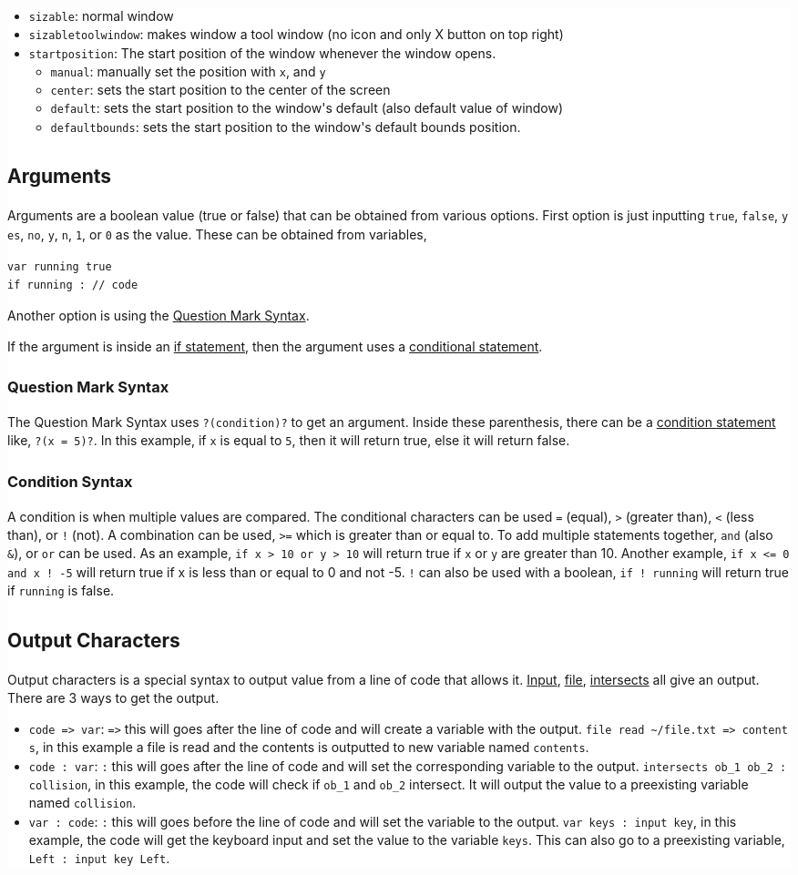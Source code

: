   - `sizable`: normal window
  - `sizabletoolwindow`: makes window a tool window (no icon and only X button on top right)
- `startposition`: The start position of the window whenever the window opens.
  - `manual`: manually set the position with `x`, and `y`
  - `center`: sets the start position to the center of the screen
  - `default`: sets the start position to the window's default (also default value of window)
  - `defaultbounds`: sets the start position to the window's default bounds position.

## Arguments

Arguments are a boolean value (true or false) that can be obtained from various options. First option is just inputting `true`, `false`, `yes`, `no`, `y`, `n`, `1`, or `0` as the value. These can be obtained from variables, 
```
var running true
if running : // code
```
Another option is using the [Question Mark Syntax](#question-mark-syntax).

If the argument is inside an [if statement](#if), then the argument uses a [conditional statement](#condition-syntax).

### Question Mark Syntax

The Question Mark Syntax uses `?(condition)?` to get an argument. Inside these parenthesis, there can be a [condition statement](#condition-syntax) like, `?(x = 5)?`. In this example, if `x` is equal to `5`, then it will return true, else it will return false.

### Condition Syntax

A condition is when multiple values are compared. The conditional characters can be used `=` (equal), `>` (greater than), `<` (less than), or `!` (not). A combination can be used, `>=` which is greater than or equal to. To add multiple statements together, `and` (also `&`), or `or` can be used. As an example, `if x > 10 or y > 10` will return true if `x` or `y` are greater than 10. Another example, `if x <= 0 and x ! -5` will return true if x is less than or equal to 0 and not -5. `!` can also be used with a boolean, `if ! running` will return true if `running` is false.

## Output Characters

Output characters is a special syntax to output value from a line of code that allows it. [Input](#input), [file](#file), [intersects](#intersects) all give an output. There are 3 ways to get the output.
- `code => var`: `=>` this will goes after the line of code and will create a variable with the output. `file read ~/file.txt => contents`, in this example a file is read and the contents is outputted to new variable named `contents`.
- `code : var`: `:` this will goes after the line of code and will set the corresponding variable to the output. `intersects ob_1 ob_2 : collision`, in this example, the code will check if `ob_1` and `ob_2` intersect. It will output the value to a preexisting variable named `collision`.
- `var : code`: `:` this will goes before the line of code and will set the variable to the output. `var keys : input key`, in this example, the code will get the keyboard input and set the value to the variable `keys`. This can also go to a preexisting variable, `Left : input key Left`.
